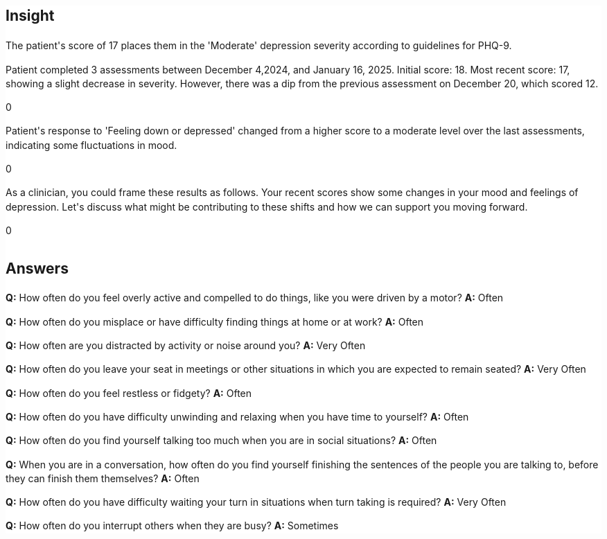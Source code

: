 ## Insight
The patient's score of 17 places them in the 'Moderate' depression severity according to guidelines for PHQ-9.

 Patient completed 3 assessments between December 4,2024, and January 16, 2025. Initial score: 18. Most recent score: 17, showing a slight decrease in severity. However, there was a dip from the previous assessment on December 20, which scored 12.

 0

 Patient's response to 'Feeling down or depressed' changed from a higher score to a moderate level over the last assessments, indicating some fluctuations in mood.

 0

 As a clinician, you could frame these results as follows. Your recent scores show some changes in your mood and feelings of depression. Let's discuss what might be contributing to these shifts and how we can support you moving forward.

 0

## Answers

**Q:** How often do you feel overly active and compelled to do things, like you were driven by a motor?
**A:** Often

**Q:** How often do you misplace or have difficulty finding things at home or at work?
**A:** Often

**Q:** How often are you distracted by activity or noise around you?
**A:** Very Often

**Q:** How often do you leave your seat in meetings or other situations in which you are expected to remain seated?
**A:** Very Often

**Q:** How often do you feel restless or fidgety?
**A:** Often

**Q:** How often do you have difficulty unwinding and relaxing when you have time to yourself?
**A:** Often

**Q:** How often do you find yourself talking too much when you are in social situations?
**A:** Often

**Q:** When you are in a conversation, how often do you find yourself finishing the sentences of the people you are talking to, before they can finish them themselves?
**A:** Often

**Q:** How often do you have difficulty waiting your turn in situations when turn taking is required?
**A:** Very Often

**Q:** How often do you interrupt others when they are busy?
**A:** Sometimes

